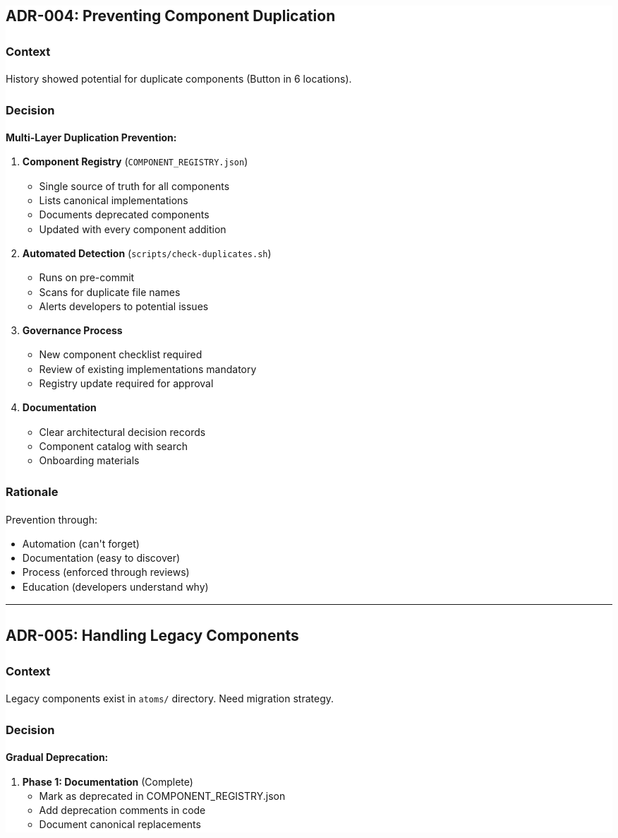 
## ADR-004: Preventing Component Duplication

### Context

History showed potential for duplicate components (Button in 6 locations).

### Decision

**Multi-Layer Duplication Prevention:**

1. **Component Registry** (`COMPONENT_REGISTRY.json`)
   - Single source of truth for all components
   - Lists canonical implementations
   - Documents deprecated components
   - Updated with every component addition

2. **Automated Detection** (`scripts/check-duplicates.sh`)
   - Runs on pre-commit
   - Scans for duplicate file names
   - Alerts developers to potential issues

3. **Governance Process**
   - New component checklist required
   - Review of existing implementations mandatory
   - Registry update required for approval

4. **Documentation**
   - Clear architectural decision records
   - Component catalog with search
   - Onboarding materials

### Rationale

Prevention through:
- Automation (can't forget)
- Documentation (easy to discover)
- Process (enforced through reviews)
- Education (developers understand why)

---

## ADR-005: Handling Legacy Components

### Context

Legacy components exist in `atoms/` directory. Need migration strategy.

### Decision

**Gradual Deprecation:**

1. **Phase 1: Documentation** (Complete)
   - Mark as deprecated in COMPONENT_REGISTRY.json
   - Add deprecation comments in code
   - Document canonical replacements
